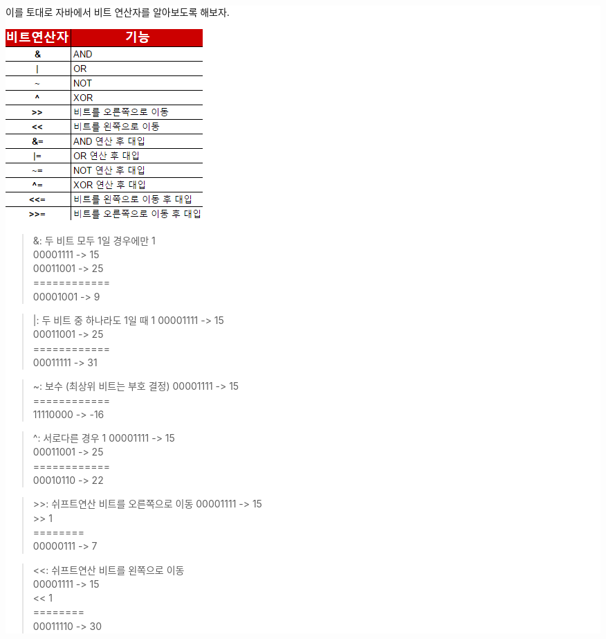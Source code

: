 이를 토대로 자바에서 비트 연산자를 알아보도록 해보자.

![07](image/07.png)

> &: 두 비트 모두 1일 경우에만 1  
  00001111 -> 15  
  00011001 -> 25  
  ============  
  00001001 -> 9
  

> |: 두 비트 중 하나라도 1일 때 1
  00001111 -> 15  
  00011001 -> 25  
  ============  
  00011111 -> 31

  
> ~: 보수 (최상위 비트는 부호 결정)
  00001111 -> 15  
  ============  
  11110000 -> -16  

  
> ^: 서로다른 경우 1
  00001111 -> 15  
  00011001 -> 25  
  ============  
  00010110 -> 22  


> \>>: 쉬프트연산 비트를 오른쪽으로 이동
  00001111 -> 15  
  \>> 1  
  ========  
  00000111 -> 7  
  
> \<<: 쉬프트연산 비트를 왼쪽으로 이동  
  00001111 -> 15  
  \<< 1  
  ========  
  00011110 -> 30  
  